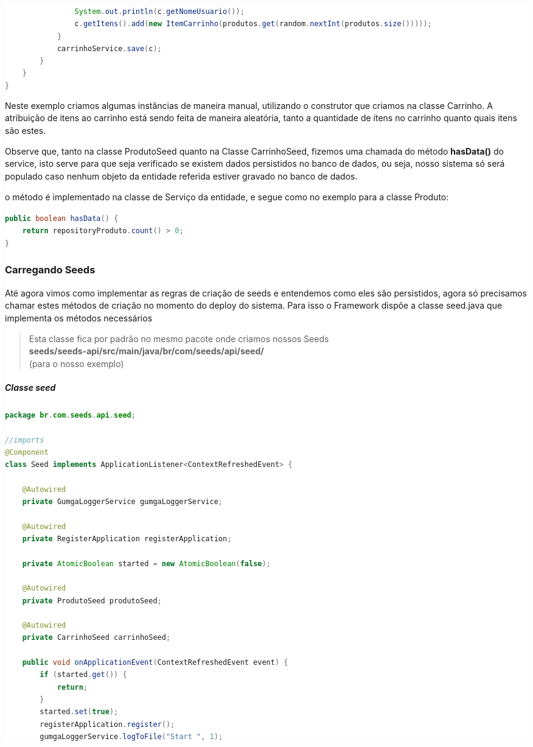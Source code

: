 ```java
                System.out.println(c.getNomeUsuario());
                c.getItens().add(new ItemCarrinho(produtos.get(random.nextInt(produtos.size()))));
            }
            carrinhoService.save(c);
        }
    }
}

```
Neste exemplo criamos algumas instâncias de maneira manual, utilizando o construtor que criamos
na classe Carrinho.
A atribuição de itens ao carrinho está sendo feita de maneira aleatória, tanto a quantidade
de ítens no carrinho quanto quais itens são estes.

Observe que, tanto na classe ProdutoSeed quanto na Classe CarrinhoSeed, fizemos uma chamada do método **hasData()** do service, isto serve para que seja verificado se existem dados persistidos no banco de dados, ou seja, nosso sistema só será populado caso nenhum objeto da entidade referida estiver gravado no banco de dados.

o método é implementado na classe de Serviço da entidade, e segue como no exemplo para a classe Produto:

```java
public boolean hasData() {
    return repositoryProduto.count() > 0;
}
```
### Carregando Seeds

Até agora vimos como implementar as regras de criação de seeds e entendemos como eles são persistidos,
agora só precisamos chamar estes métodos de criação no momento do deploy do sistema.
Para isso o Framework dispõe a classe seed.java que implementa os métodos necessários
>Esta classe fica por padrão no mesmo pacote onde criamos nossos Seeds <br>
**seeds/seeds-api/src/main/java/br/com/seeds/api/seed/** <br> (para o nosso exemplo)

##### Classe seed
```java
package br.com.seeds.api.seed;

//imports
@Component
class Seed implements ApplicationListener<ContextRefreshedEvent> {

    @Autowired
    private GumgaLoggerService gumgaLoggerService;

    @Autowired
    private RegisterApplication registerApplication;

    private AtomicBoolean started = new AtomicBoolean(false);

    @Autowired
    private ProdutoSeed produtoSeed;

    @Autowired
    private CarrinhoSeed carrinhoSeed;

    public void onApplicationEvent(ContextRefreshedEvent event) {
        if (started.get()) {
            return;
        }
        started.set(true);
        registerApplication.register();
        gumgaLoggerService.logToFile("Start ", 1);
```